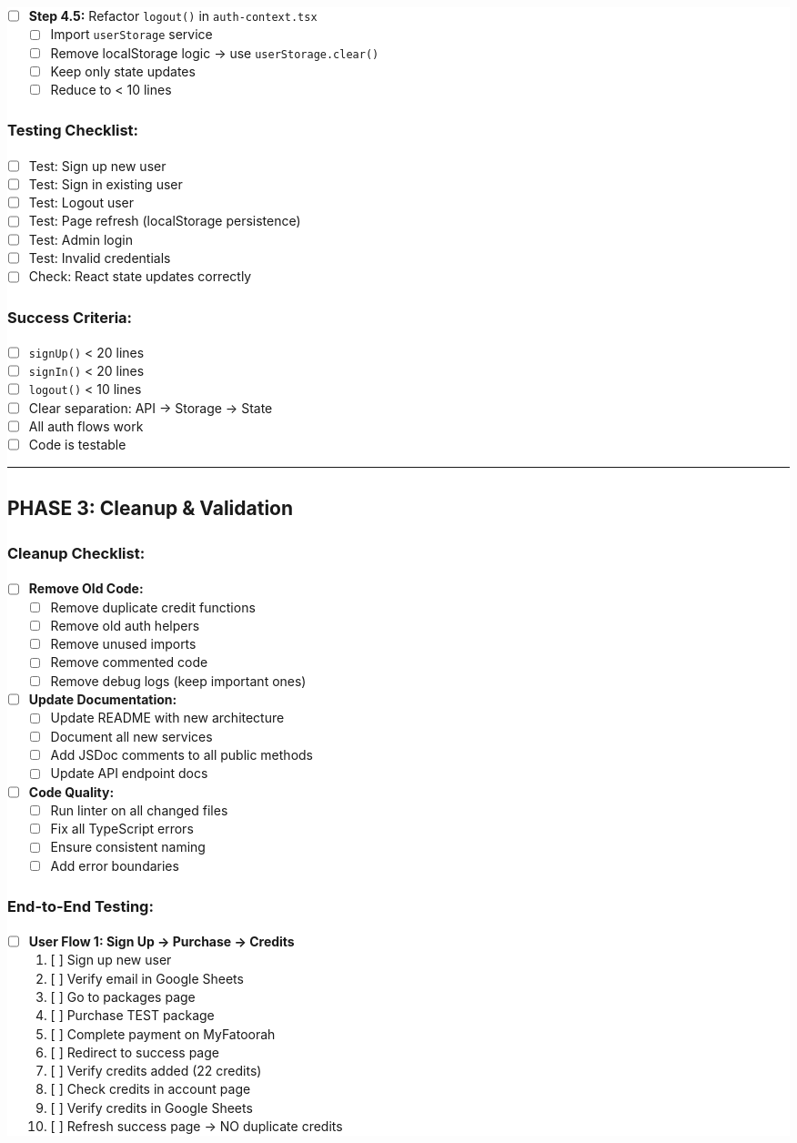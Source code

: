 - [ ] **Step 4.5:** Refactor `logout()` in `auth-context.tsx`
  - [ ] Import `userStorage` service
  - [ ] Remove localStorage logic → use `userStorage.clear()`
  - [ ] Keep only state updates
  - [ ] Reduce to < 10 lines

### **Testing Checklist:**
- [ ] Test: Sign up new user
- [ ] Test: Sign in existing user
- [ ] Test: Logout user
- [ ] Test: Page refresh (localStorage persistence)
- [ ] Test: Admin login
- [ ] Test: Invalid credentials
- [ ] Check: React state updates correctly

### **Success Criteria:**
- [ ] `signUp()` < 20 lines
- [ ] `signIn()` < 20 lines
- [ ] `logout()` < 10 lines
- [ ] Clear separation: API → Storage → State
- [ ] All auth flows work
- [ ] Code is testable

---

## **PHASE 3: Cleanup & Validation**

### **Cleanup Checklist:**
- [ ] **Remove Old Code:**
  - [ ] Remove duplicate credit functions
  - [ ] Remove old auth helpers
  - [ ] Remove unused imports
  - [ ] Remove commented code
  - [ ] Remove debug logs (keep important ones)

- [ ] **Update Documentation:**
  - [ ] Update README with new architecture
  - [ ] Document all new services
  - [ ] Add JSDoc comments to all public methods
  - [ ] Update API endpoint docs

- [ ] **Code Quality:**
  - [ ] Run linter on all changed files
  - [ ] Fix all TypeScript errors
  - [ ] Ensure consistent naming
  - [ ] Add error boundaries

### **End-to-End Testing:**
- [ ] **User Flow 1: Sign Up → Purchase → Credits**
  1. [ ] Sign up new user
  2. [ ] Verify email in Google Sheets
  3. [ ] Go to packages page
  4. [ ] Purchase TEST package
  5. [ ] Complete payment on MyFatoorah
  6. [ ] Redirect to success page
  7. [ ] Verify credits added (22 credits)
  8. [ ] Check credits in account page
  9. [ ] Verify credits in Google Sheets
  10. [ ] Refresh success page → NO duplicate credits
